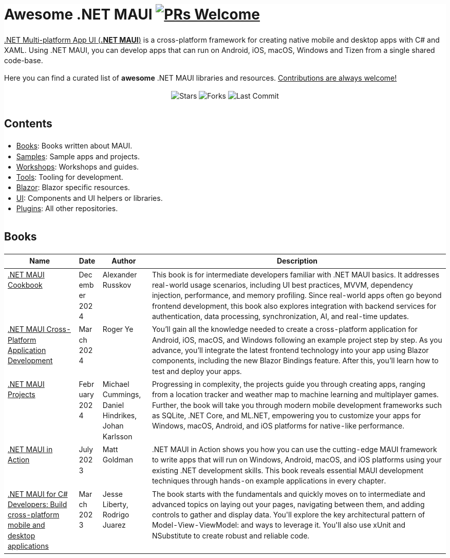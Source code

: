 # Awesome .NET MAUI [![PRs Welcome](https://img.shields.io/badge/PRs-welcome-brightgreen.svg?style=flat-square)](http://makeapullrequest.com)

[.NET Multi-platform App UI (**.NET MAUI**)](https://dot.net/maui) is a cross-platform framework for creating native mobile and desktop apps with C# and XAML. Using .NET MAUI, you can develop apps that can run on Android, iOS, macOS, Windows and Tizen from a single shared code-base.

Here you can find a curated list of **awesome** .NET MAUI libraries and resources. [Contributions are always welcome!](CONTRIBUTING.md)

<p align="center">
	<img alt="Stars" src="https://img.shields.io/github/stars/jsuarezruiz/awesome-dotnet-maui?style=flat-square&color=blue" />
	<img alt="Forks" src="https://img.shields.io/github/forks/jsuarezruiz/awesome-dotnet-maui?style=flat-square&color=green" />
	<img alt="Last Commit" src="https://img.shields.io/github/last-commit/jsuarezruiz/awesome-dotnet-maui?style=flat-square" />
</p>

## Contents
- [Books](#books): Books written about MAUI.
- [Samples](#samples): Sample apps and projects.
- [Workshops](#workshops): Workshops and guides.
- [Tools](#tools): Tooling for development.
- [Blazor](#blazor): Blazor specific resources.
- [UI](#ui): Components and UI helpers or libraries.
- [Plugins](#plugins): All other repositories.

## Books
|Name|Date|Author|Description|
|--|--|--|--|
[.NET MAUI Cookbook](https://www.packtpub.com/en-IT/product/net-maui-cookbook-9781835464625)|December 2024|Alexander Russkov|This book is for intermediate developers familiar with .NET MAUI basics. It addresses real-world usage scenarios, including UI best practices, MVVM, dependency injection, performance, and memory profiling. Since real-world apps often go beyond frontend development, this book also explores integration with backend services for authentication, data processing, synchronization, AI, and real-time updates.
[.NET MAUI Cross-Platform Application Development](https://www.packtpub.com/en-us/product/net-maui-cross-platform-application-development-9781835080597)|March 2024|Roger Ye|You’ll gain all the knowledge needed to create a cross-platform application for Android, iOS, macOS, and Windows following an example project step by step. As you advance, you’ll integrate the latest frontend technology into your app using Blazor components, including the new Blazor Bindings feature. After this, you’ll learn how to test and deploy your apps.
[.NET MAUI Projects](https://www.packtpub.com/en-us/product/net-maui-projects-9781837634910)|February 2024|Michael Cummings, Daniel Hindrikes, Johan Karlsson|Progressing in complexity, the projects guide you through creating apps, ranging from a location tracker and weather map to machine learning and multiplayer games. Further, the book will take you through modern mobile development frameworks such as SQLite, .NET Core, and ML.NET, empowering you to customize your apps for Windows, macOS, Android, and iOS platforms for native-like performance.
[.NET MAUI in Action](https://www.manning.com/books/dot-net-maui-in-action)|July 2023|Matt Goldman|.NET MAUI in Action shows you how you can use the cutting-edge MAUI framework to write apps that will run on Windows, Android, macOS, and iOS platforms using your existing .NET development skills. This book reveals essential MAUI development techniques through hands-on example applications in every chapter.
[.NET MAUI for C# Developers: Build cross-platform mobile and desktop applications](https://www.amazon.com/NET-MAUI-Developers-cross-platform-applications-ebook/dp/B0BX3R3W9V)|March 2023|Jesse Liberty, Rodrigo Juarez|The book starts with the fundamentals and quickly moves on to intermediate and advanced topics on laying out your pages, navigating between them, and adding controls to gather and display data. You'll explore the key architectural pattern of Model-View-ViewModel: and ways to leverage it. You'll also use xUnit and NSubstitute to create robust and reliable code.